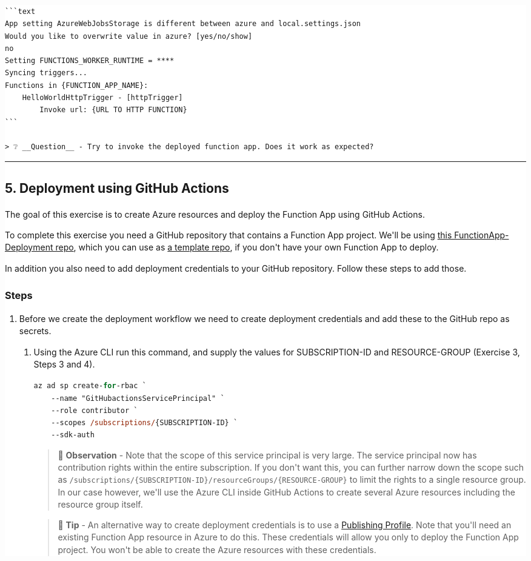     ```text
    App setting AzureWebJobsStorage is different between azure and local.settings.json
    Would you like to overwrite value in azure? [yes/no/show]
    no
    Setting FUNCTIONS_WORKER_RUNTIME = ****
    Syncing triggers...
    Functions in {FUNCTION_APP_NAME}:
        HelloWorldHttpTrigger - [httpTrigger]
            Invoke url: {URL TO HTTP FUNCTION}
    ```

    > ❔ __Question__ - Try to invoke the deployed function app. Does it work as expected?

---

## 5. Deployment using GitHub Actions

The goal of this exercise is to create Azure resources and deploy the Function App using GitHub Actions.

To complete this exercise you need a GitHub repository that contains a Function App project. We'll be using [this FunctionApp-Deployment repo](https://github.com/marcduiker/functionapp-deployment), which you can use as [a template repo](https://github.com/marcduiker/functionapp-deployment/generate), if you don't have your own Function App to deploy.

In addition you also need to add deployment credentials to your GitHub repository. Follow these steps to add those.

### Steps

1. Before we create the deployment workflow we need to create deployment credentials and add these to the GitHub repo as secrets.

    1. Using the Azure CLI run this command, and supply the values for SUBSCRIPTION-ID and RESOURCE-GROUP (Exercise 3, Steps 3 and 4).

        ```ps
        az ad sp create-for-rbac `
            --name "GitHubactionsServicePrincipal" `
            --role contributor `
            --scopes /subscriptions/{SUBSCRIPTION-ID} `
            --sdk-auth
        ```

        > 🔎 __Observation__ - Note that the scope of this service principal is very large. The service principal now has contribution rights within the entire subscription. If you don't want this, you can further narrow down the scope such as `/subscriptions/{SUBSCRIPTION-ID}/resourceGroups/{RESOURCE-GROUP}` to limit the rights to a single resource group. In our case however, we'll use the Azure CLI inside GitHub Actions to create several Azure resources including the resource group itself.

        > 📝 __Tip__ - An alternative way to create deployment credentials is to use a [Publishing Profile](https://github.com/Azure/functions-action#using-publish-profile-as-deployment-credential-recommended). Note that you'll need an existing Function App resource in Azure to do this. These credentials will allow you only to deploy the Function App project. You won't be able to create the Azure resources with these credentials.
